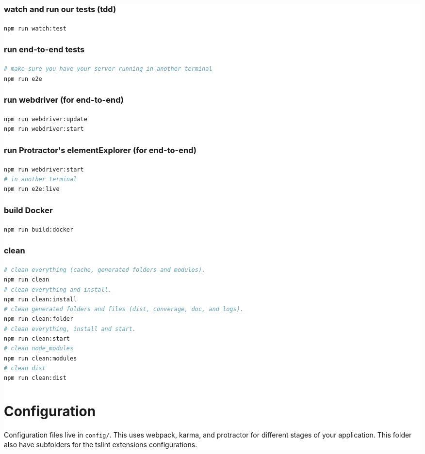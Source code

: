 ### watch and run our tests (tdd)
```bash
npm run watch:test
```

### run end-to-end tests
```bash
# make sure you have your server running in another terminal
npm run e2e
```

### run webdriver (for end-to-end)
```bash
npm run webdriver:update
npm run webdriver:start
```

### run Protractor's elementExplorer (for end-to-end)
```bash
npm run webdriver:start
# in another terminal
npm run e2e:live
```

### build Docker
```bash
npm run build:docker
```

### clean
```bash
# clean everything (cache, generated folders and modules).
npm run clean
# clean everything and install.
npm run clean:install
# clean generated folders and files (dist, converage, doc, and logs).
npm run clean:folder
# clean everything, install and start.
npm run clean:start
# clean node_modules
npm run clean:modules
# clean dist
npm run clean:dist
```


# Configuration
Configuration files live in `config/`. This uses webpack, karma, and protractor for different stages of your application.
This folder also have subfolders for the tslint extensions configurations.
